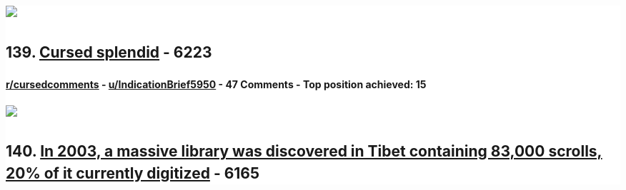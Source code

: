 <a href="https://v.redd.it/n8oa7t7sj5vf1"><img src="https://external-preview.redd.it/bG02cGpiNXNqNXZmMUrpvlqFA2gFXyZ3rul3Ni2_Y2RehB-Gz19wF77Sh5XA.png?width=140&amp;height=140&amp;format=jpg&amp;auto=webp&amp;s=ba7ca6686129caa45d1bf461a0acf521c755dba2"></img></a>

## 139. [Cursed splendid](http://reddit.com/r/cursedcomments/comments/1o6a16f/cursed_splendid/) - 6223
#### [r/cursedcomments](http://reddit.com/r/cursedcomments) - [u/IndicationBrief5950](http://reddit.com/u/IndicationBrief5950) - 47 Comments - Top position achieved: 15

<a href="https://i.redd.it/ktzze80hh1vf1.jpeg"><img src="https://b.thumbs.redditmedia.com/zQrvOcFRVMvZ4kIZYfMLgSO7j3p_EN82kvBrV_myHVQ.jpg"></img></a>

## 140. [In 2003, a massive library was discovered in Tibet containing 83,000 scrolls, 20% of it currently digitized](http://reddit.com/r/Damnthatsinteresting/comments/1o6k3uj/in_2003_a_massive_library_was_discovered_in_tibet/) - 6165
